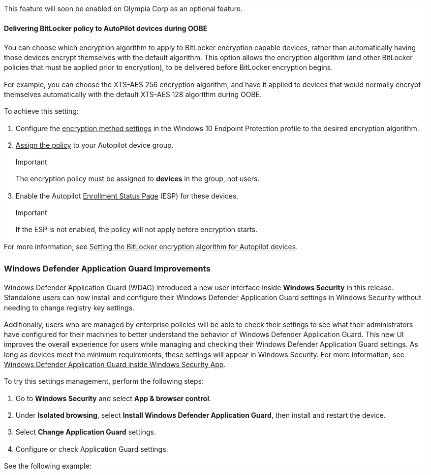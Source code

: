 This feature will soon be enabled on Olympia Corp as an optional feature.

#### Delivering BitLocker policy to AutoPilot devices during OOBE 

You can choose which encryption algorithm to apply to BitLocker encryption capable devices, rather than automatically having those devices encrypt themselves with the default algorithm. This option allows the encryption algorithm (and other BitLocker policies that must be applied prior to encryption), to be delivered before BitLocker encryption begins. 

For example, you can choose the XTS-AES 256 encryption algorithm, and have it applied to devices that would normally encrypt themselves automatically with the default XTS-AES 128 algorithm during OOBE.

To achieve this setting:

1. Configure the [encryption method settings](/intune/endpoint-protection-windows-10#windows-encryption) in the Windows 10 Endpoint Protection profile to the desired encryption algorithm. 

2. [Assign the policy](/intune/device-profile-assign) to your Autopilot device group. 

   > [!IMPORTANT]
   > The encryption policy must be assigned to **devices** in the group, not users.

3. Enable the Autopilot [Enrollment Status Page](/windows/deployment/windows-autopilot/enrollment-status) (ESP) for these devices. 

    > [!IMPORTANT]
    > If the ESP is not enabled, the policy will not apply before encryption starts.

For more information, see [Setting the BitLocker encryption algorithm for Autopilot devices](/windows/deployment/windows-autopilot/bitlocker).

### Windows Defender Application Guard Improvements

Windows Defender Application Guard (WDAG) introduced a new user interface inside **Windows Security** in this release. Standalone users can now install and configure their Windows Defender Application Guard settings in Windows Security without needing to change registry key settings. 

Additionally, users who are managed by enterprise policies will be able to check their settings to see what their administrators have configured for their machines to better understand the behavior of Windows Defender Application Guard. This new UI improves the overall experience for users while managing and checking their Windows Defender Application Guard settings. As long as devices meet the minimum requirements, these settings will appear in Windows Security. For more information, see [Windows Defender Application Guard inside Windows Security App](https://techcommunity.microsoft.com/t5/Windows-Insider-Program/test/m-p/214102#M1709).

To try this settings management, perform the following steps:

1. Go to **Windows Security** and select **App & browser control**.

2. Under **Isolated browsing**, select **Install Windows Defender Application Guard**, then install and restart the device.

3. Select **Change Application Guard** settings.

4. Configure or check Application Guard settings.

See the following example:
